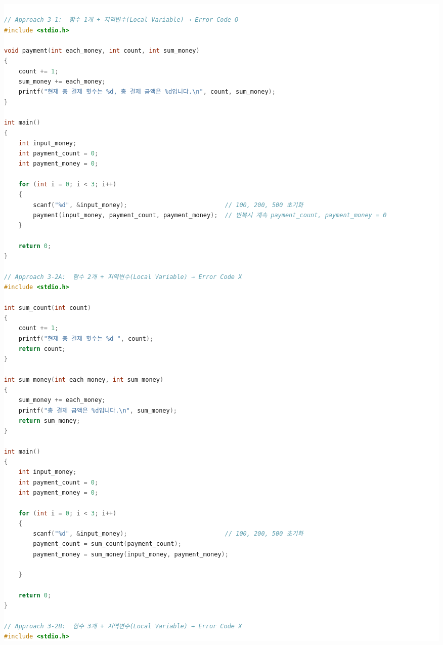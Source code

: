 ```cpp

// Approach 3-1:  함수 1개 + 지역변수(Local Variable) → Error Code O
#include <stdio.h>
         
void payment(int each_money, int count, int sum_money)
{                                  
    count += 1;
    sum_money += each_money;
    printf("현재 총 결제 횟수는 %d, 총 결제 금액은 %d입니다.\n", count, sum_money);
}

int main()
{
    int input_money;
    int payment_count = 0;        
    int payment_money = 0; 
    
    for (int i = 0; i < 3; i++)
    {
        scanf("%d", &input_money);                           // 100, 200, 500 초기화
        payment(input_money, payment_count, payment_money);  // 반복시 계속 payment_count, payment_money = 0
    }

    return 0;
}

// Approach 3-2A:  함수 2개 + 지역변수(Local Variable) → Error Code X
#include <stdio.h>

int sum_count(int count)
{                                  
    count += 1;
    printf("현재 총 결제 횟수는 %d ", count);
    return count;
}

int sum_money(int each_money, int sum_money)
{                                  
    sum_money += each_money;
    printf("총 결제 금액은 %d입니다.\n", sum_money);
    return sum_money;
}

int main()
{
    int input_money;
    int payment_count = 0;        
    int payment_money = 0; 
    
    for (int i = 0; i < 3; i++)
    {
        scanf("%d", &input_money);                           // 100, 200, 500 초기화
        payment_count = sum_count(payment_count);   
        payment_money = sum_money(input_money, payment_money);
        
    }

    return 0;
}

// Approach 3-2B:  함수 3개 + 지역변수(Local Variable) → Error Code X
#include <stdio.h>
```